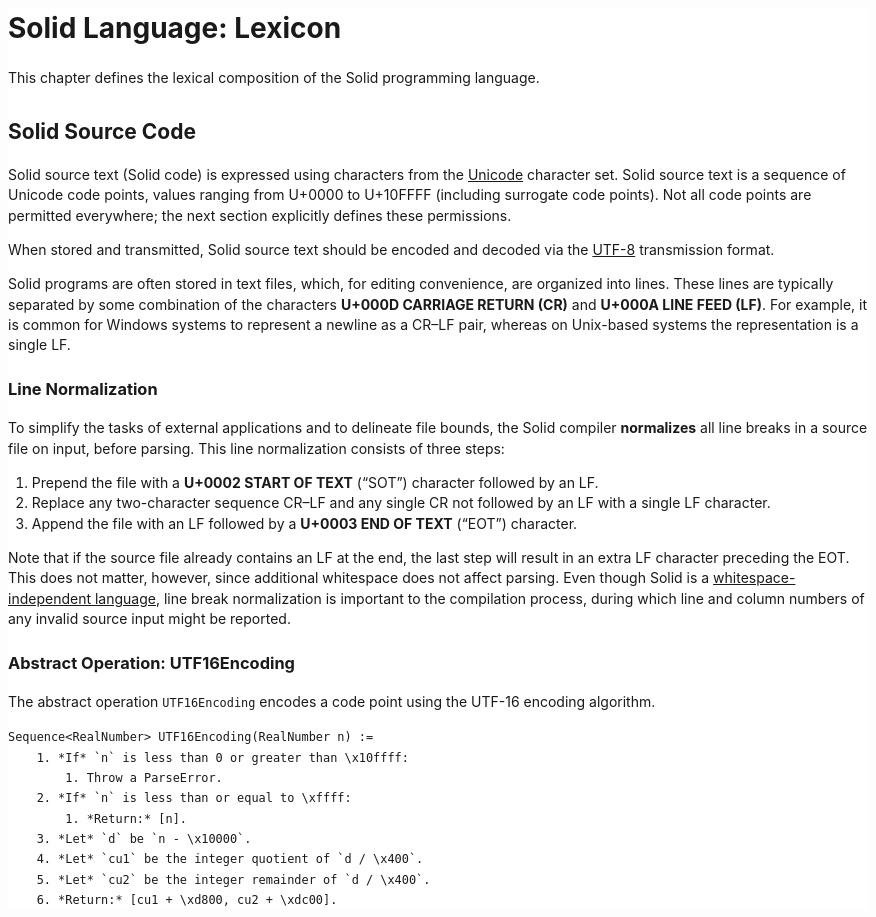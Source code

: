 # Solid Language: Lexicon
This chapter defines the lexical composition of the Solid programming language.



## Solid Source Code
Solid source text (Solid code) is expressed using characters from the
[Unicode](https://www.unicode.org/) character set.
Solid source text is a sequence of Unicode code points,
values ranging from U+0000 to U+10FFFF (including surrogate code points).
Not all code points are permitted everywhere;
the next section explicitly defines these permissions.

When stored and transmitted, Solid source text should be encoded and decoded via the
[UTF-8](https://tools.ietf.org/html/rfc3629) transmission format.

Solid programs are often stored in text files, which, for editing convenience, are organized into lines.
These lines are typically separated by some combination of the characters
**U+000D CARRIAGE RETURN (CR)** and **U+000A LINE FEED (LF)**.
For example, it is common for Windows systems to represent a newline as a CR–LF pair,
whereas on Unix-based systems the representation is a single LF.


### Line Normalization
To simplify the tasks of external applications and to delineate file bounds,
the Solid compiler **normalizes** all line breaks in a source file on input, before parsing.
This line normalization consists of three steps:

1. Prepend the file with a **U+0002 START OF TEXT** (“SOT”) character followed by an LF.
2. Replace any two-character sequence CR–LF and any single CR not followed by an LF
	with a single LF character.
3. Append the file with an LF followed by a **U+0003 END OF TEXT** (“EOT”) character.

Note that if the source file already contains an LF at the end,
the last step will result in an extra LF character preceding the EOT.
This does not matter, however, since additional whitespace does not affect parsing.
Even though Solid is a [whitespace-independent language](#whitespace),
line break normalization is important to the compilation process,
during which line and column numbers of any invalid source input might be reported.


### Abstract Operation: UTF16Encoding
The abstract operation `UTF16Encoding` encodes a code point using the UTF-16 encoding algorithm.
```
Sequence<RealNumber> UTF16Encoding(RealNumber n) :=
	1. *If* `n` is less than 0 or greater than \x10ffff:
		1. Throw a ParseError.
	2. *If* `n` is less than or equal to \xffff:
		1. *Return:* [n].
	3. *Let* `d` be `n - \x10000`.
	4. *Let* `cu1` be the integer quotient of `d / \x400`.
	5. *Let* `cu2` be the integer remainder of `d / \x400`.
	6. *Return:* [cu1 + \xd800, cu2 + \xdc00].
```

